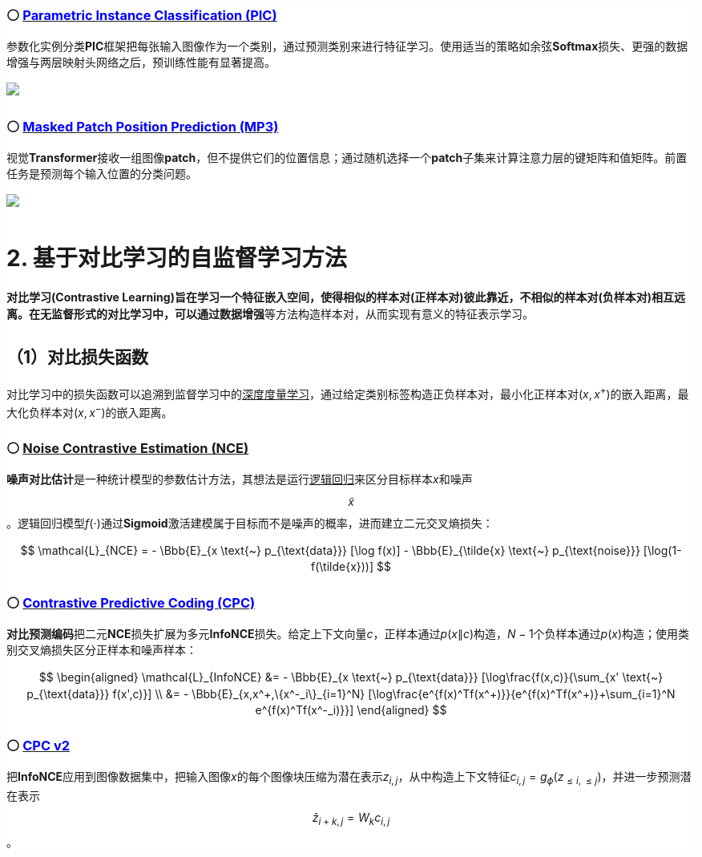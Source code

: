 ### ⚪ [<font color=blue>Parametric Instance Classification (PIC)</font>](https://0809zheng.github.io/2022/11/29/pic.html)

参数化实例分类**PIC**框架把每张输入图像作为一个类别，通过预测类别来进行特征学习。使用适当的策略如余弦**Softmax**损失、更强的数据增强与两层映射头网络之后，预训练性能有显著提高。

![](https://pic.imgdb.cn/item/66879f11d9c307b7e9a10082.png)


### ⚪ [<font color=blue>Masked Patch Position Prediction (MP3)</font>](https://0809zheng.github.io/2022/12/30/mp3.html)


视觉**Transformer**接收一组图像**patch**，但不提供它们的位置信息；通过随机选择一个**patch**子集来计算注意力层的键矩阵和值矩阵。前置任务是预测每个输入位置的分类问题。

![](https://pic.imgdb.cn/item/668b50edd9c307b7e934b46b.png)


# 2. 基于对比学习的自监督学习方法

**对比学习(Contrastive Learning)**旨在学习一个特征嵌入空间，使得相似的样本对(正样本对)彼此靠近，不相似的样本对(负样本对)相互远离。在无监督形式的对比学习中，可以通过**数据增强**等方法构造样本对，从而实现有意义的特征表示学习。

## （1）对比损失函数

对比学习中的损失函数可以追溯到监督学习中的[深度度量学习](https://0809zheng.github.io/2022/11/01/metric.html)，通过给定类别标签构造正负样本对，最小化正样本对$(x,x^+)$的嵌入距离，最大化负样本对$(x,x^-)$的嵌入距离。

### ⚪ [Noise Contrastive Estimation (NCE)](http://proceedings.mlr.press/v9/gutmann10a.html)

**噪声对比估计**是一种统计模型的参数估计方法，其想法是运行[逻辑回归](https://0809zheng.github.io/2020/03/13/logistic-regression.html)来区分目标样本$x$和噪声$$\tilde{x}$$。逻辑回归模型$f(\cdot)$通过**Sigmoid**激活建模属于目标而不是噪声的概率，进而建立二元交叉熵损失：

$$ \mathcal{L}_{NCE} = - \Bbb{E}_{x \text{~} p_{\text{data}}} [\log f(x)] - \Bbb{E}_{\tilde{x} \text{~} p_{\text{noise}}} [\log(1-f(\tilde{x}))] $$

### ⚪ [<font color=blue>Contrastive Predictive Coding (CPC)</font>](https://0809zheng.github.io/2022/10/08/cpc.html)

**对比预测编码**把二元**NCE**损失扩展为多元**InfoNCE**损失。给定上下文向量$c$，正样本通过$p(x\|c)$构造，$N-1$个负样本通过$p(x)$构造；使用类别交叉熵损失区分正样本和噪声样本：

$$ \begin{aligned} \mathcal{L}_{InfoNCE} &= - \Bbb{E}_{x \text{~} p_{\text{data}}} [\log\frac{f(x,c)}{\sum_{x' \text{~} p_{\text{data}}} f(x',c)}] \\ &= - \Bbb{E}_{x,x^+,\{x^-_i\}_{i=1}^N} [\log\frac{e^{f(x)^Tf(x^+)}}{e^{f(x)^Tf(x^+)}+\sum_{i=1}^N e^{f(x)^Tf(x^-_i)}}] \end{aligned} $$

### ⚪ [<font color=blue>CPC v2</font>](https://0809zheng.github.io/2022/10/09/cpcv2.html)

把**InfoNCE**应用到图像数据集中，把输入图像$x$的每个图像块压缩为潜在表示$z_{i,j}$，从中构造上下文特征$c_{i,j}=g_{\phi}(z_{\leq i,\leq j})$，并进一步预测潜在表示$$\hat{z}_{i+k,j} = W_kc_{i,j}$$。

